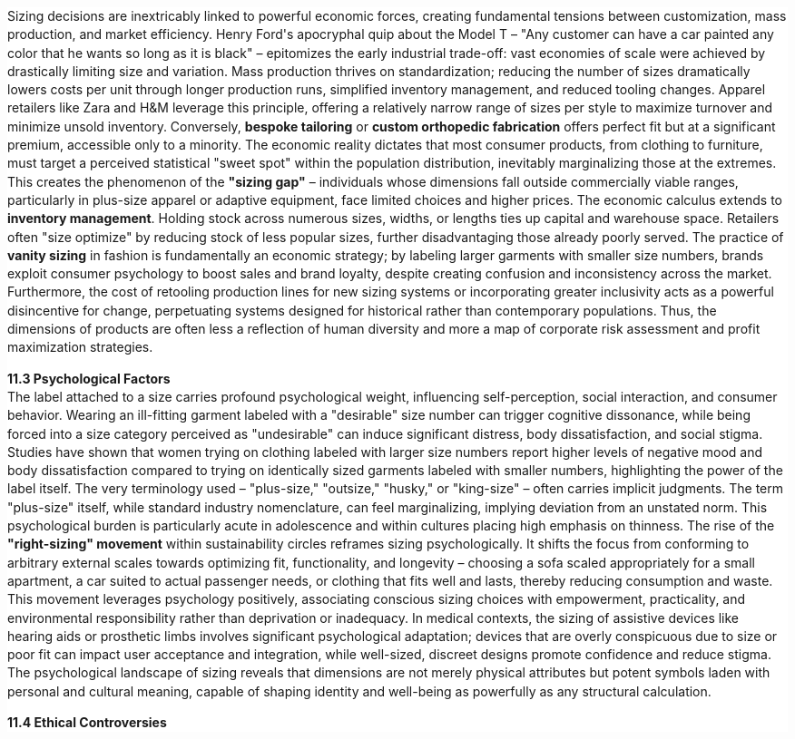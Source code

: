 Sizing decisions are inextricably linked to powerful economic forces, creating fundamental tensions between customization, mass production, and market efficiency. Henry Ford's apocryphal quip about the Model T – "Any customer can have a car painted any color that he wants so long as it is black" – epitomizes the early industrial trade-off: vast economies of scale were achieved by drastically limiting size and variation. Mass production thrives on standardization; reducing the number of sizes dramatically lowers costs per unit through longer production runs, simplified inventory management, and reduced tooling changes. Apparel retailers like Zara and H&M leverage this principle, offering a relatively narrow range of sizes per style to maximize turnover and minimize unsold inventory. Conversely, **bespoke tailoring** or **custom orthopedic fabrication** offers perfect fit but at a significant premium, accessible only to a minority. The economic reality dictates that most consumer products, from clothing to furniture, must target a perceived statistical "sweet spot" within the population distribution, inevitably marginalizing those at the extremes. This creates the phenomenon of the **"sizing gap"** – individuals whose dimensions fall outside commercially viable ranges, particularly in plus-size apparel or adaptive equipment, face limited choices and higher prices. The economic calculus extends to **inventory management**. Holding stock across numerous sizes, widths, or lengths ties up capital and warehouse space. Retailers often "size optimize" by reducing stock of less popular sizes, further disadvantaging those already poorly served. The practice of **vanity sizing** in fashion is fundamentally an economic strategy; by labeling larger garments with smaller size numbers, brands exploit consumer psychology to boost sales and brand loyalty, despite creating confusion and inconsistency across the market. Furthermore, the cost of retooling production lines for new sizing systems or incorporating greater inclusivity acts as a powerful disincentive for change, perpetuating systems designed for historical rather than contemporary populations. Thus, the dimensions of products are often less a reflection of human diversity and more a map of corporate risk assessment and profit maximization strategies.

**11.3 Psychological Factors**  
The label attached to a size carries profound psychological weight, influencing self-perception, social interaction, and consumer behavior. Wearing an ill-fitting garment labeled with a "desirable" size number can trigger cognitive dissonance, while being forced into a size category perceived as "undesirable" can induce significant distress, body dissatisfaction, and social stigma. Studies have shown that women trying on clothing labeled with larger size numbers report higher levels of negative mood and body dissatisfaction compared to trying on identically sized garments labeled with smaller numbers, highlighting the power of the label itself. The very terminology used – "plus-size," "outsize," "husky," or "king-size" – often carries implicit judgments. The term "plus-size" itself, while standard industry nomenclature, can feel marginalizing, implying deviation from an unstated norm. This psychological burden is particularly acute in adolescence and within cultures placing high emphasis on thinness. The rise of the **"right-sizing" movement** within sustainability circles reframes sizing psychologically. It shifts the focus from conforming to arbitrary external scales towards optimizing fit, functionality, and longevity – choosing a sofa scaled appropriately for a small apartment, a car suited to actual passenger needs, or clothing that fits well and lasts, thereby reducing consumption and waste. This movement leverages psychology positively, associating conscious sizing choices with empowerment, practicality, and environmental responsibility rather than deprivation or inadequacy. In medical contexts, the sizing of assistive devices like hearing aids or prosthetic limbs involves significant psychological adaptation; devices that are overly conspicuous due to size or poor fit can impact user acceptance and integration, while well-sized, discreet designs promote confidence and reduce stigma. The psychological landscape of sizing reveals that dimensions are not merely physical attributes but potent symbols laden with personal and cultural meaning, capable of shaping identity and well-being as powerfully as any structural calculation.

**11.4 Ethical Controversies**  